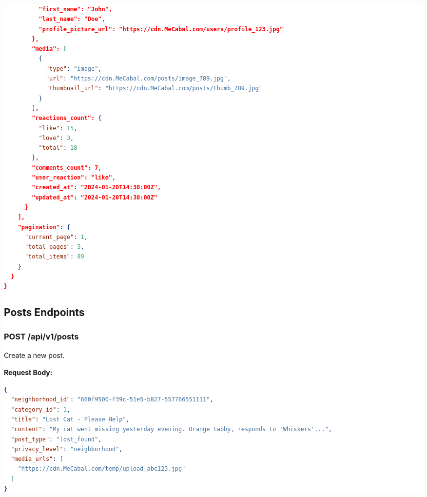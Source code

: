 ```json
          "first_name": "John",
          "last_name": "Doe",
          "profile_picture_url": "https://cdn.MeCabal.com/users/profile_123.jpg"
        },
        "media": [
          {
            "type": "image",
            "url": "https://cdn.MeCabal.com/posts/image_789.jpg",
            "thumbnail_url": "https://cdn.MeCabal.com/posts/thumb_789.jpg"
          }
        ],
        "reactions_count": {
          "like": 15,
          "love": 3,
          "total": 18
        },
        "comments_count": 7,
        "user_reaction": "like",
        "created_at": "2024-01-20T14:30:00Z",
        "updated_at": "2024-01-20T14:30:00Z"
      }
    ],
    "pagination": {
      "current_page": 1,
      "total_pages": 5,
      "total_items": 89
    }
  }
}
```

## Posts Endpoints

### POST /api/v1/posts
Create a new post.

**Request Body:**
```json
{
  "neighborhood_id": "660f9500-f39c-51e5-b827-557766551111",
  "category_id": 1,
  "title": "Lost Cat - Please Help",
  "content": "My cat went missing yesterday evening. Orange tabby, responds to 'Whiskers'...",
  "post_type": "lost_found",
  "privacy_level": "neighborhood",
  "media_urls": [
    "https://cdn.MeCabal.com/temp/upload_abc123.jpg"
  ]
}
```
